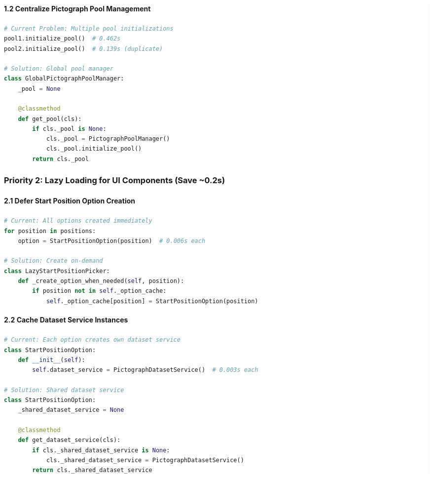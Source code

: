 #### **1.2 Centralize Pictograph Pool Management**
```python
# Current Problem: Multiple pool initializations
pool1.initialize_pool()  # 0.462s
pool2.initialize_pool()  # 0.139s (duplicate)

# Solution: Global pool manager
class GlobalPictographPoolManager:
    _pool = None
    
    @classmethod
    def get_pool(cls):
        if cls._pool is None:
            cls._pool = PictographPoolManager()
            cls._pool.initialize_pool()
        return cls._pool
```

### **Priority 2: Lazy Loading for UI Components (Save ~0.2s)**

#### **2.1 Defer Start Position Option Creation**
```python
# Current: All options created immediately
for position in positions:
    option = StartPositionOption(position)  # 0.006s each

# Solution: Create on-demand
class LazyStartPositionPicker:
    def _create_option_when_needed(self, position):
        if position not in self._option_cache:
            self._option_cache[position] = StartPositionOption(position)
```

#### **2.2 Cache Dataset Service Instances**
```python
# Current: Each option creates own dataset service
class StartPositionOption:
    def __init__(self):
        self.dataset_service = PictographDatasetService()  # 0.003s each

# Solution: Shared dataset service
class StartPositionOption:
    _shared_dataset_service = None
    
    @classmethod
    def get_dataset_service(cls):
        if cls._shared_dataset_service is None:
            cls._shared_dataset_service = PictographDatasetService()
        return cls._shared_dataset_service
```
